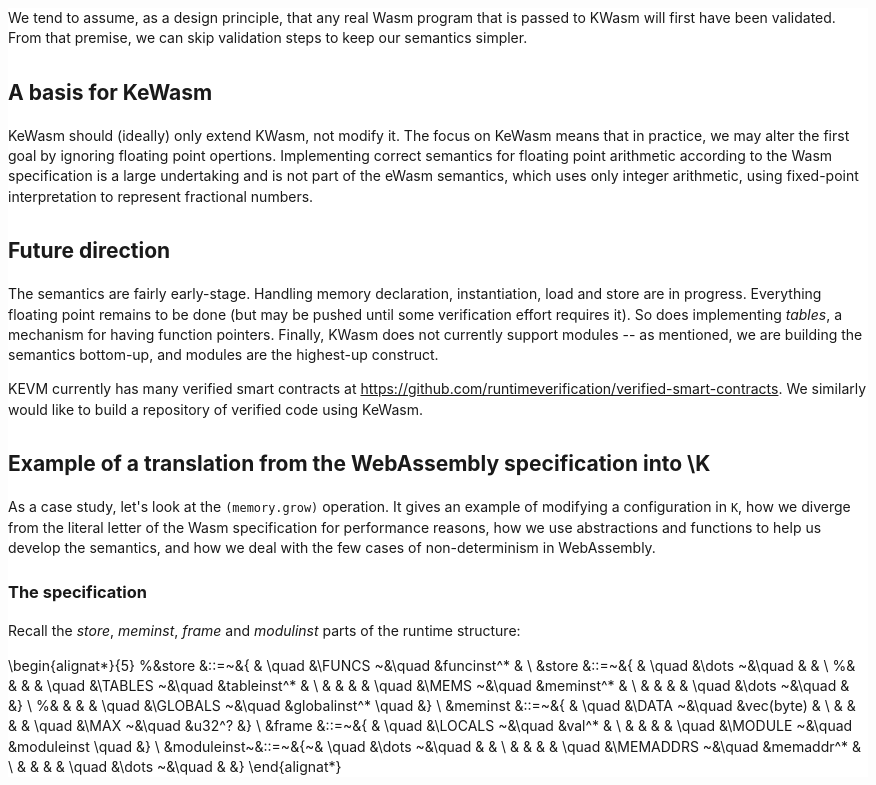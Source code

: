 We tend to assume, as a design principle, that any real Wasm program that is
passed to KWasm will first have been validated. From that premise, we can skip
validation steps to keep our semantics simpler.

A basis for KeWasm
------------------

KeWasm should (ideally) only extend KWasm, not modify it. The focus on KeWasm
means that in practice, we may alter the first goal by ignoring floating point
opertions. Implementing correct semantics for floating point arithmetic
according to the Wasm specification is a large undertaking and is not part of
the eWasm semantics, which uses only integer arithmetic, using fixed-point
interpretation to represent fractional numbers.

Future direction
----------------

The semantics are fairly early-stage. Handling memory declaration,
instantiation, load and store are in progress. Everything floating point remains
to be done (but may be pushed until some verification effort requires it). So
does implementing *tables*, a mechanism for having function pointers. Finally,
KWasm does not currently support modules -- as mentioned, we are building the
semantics bottom-up, and modules are the highest-up construct.

KEVM currently has many verified smart contracts at
<https://github.com/runtimeverification/verified-smart-contracts>.
We similarly would like to build a repository of verified code using KeWasm.

Example of a translation from the WebAssembly specification into \K
------------------------------------------------------------------

As a case study, let's look at the `(memory.grow)` operation. It gives an
example of modifying a configuration in `K`, how we diverge from the literal
letter of the Wasm specification for performance reasons, how we use
abstractions and functions to help us develop the semantics, and how we deal
with the few cases of non-determinism in WebAssembly.


### The specification ###

Recall the *store*, *meminst*, *frame* and *modulinst* parts of the runtime
structure:

\begin{alignat*}{5}
%&store      &::=~&\{ & \quad &\FUNCS    ~&\quad &funcinst^*         &     \\
&store      &::=~&\{ & \quad &\dots     ~&\quad &                   &     \\
%&           &    &   & \quad &\TABLES   ~&\quad &tableinst^*        &     \\
&           &    &   & \quad &\MEMS     ~&\quad &meminst^*          &     \\
&           &    &   & \quad &\dots     ~&\quad &                   &\}   \\
%&           &    &   & \quad &\GLOBALS  ~&\quad &globalinst^* \quad &\}   \\
&meminst    &::=~&\{ & \quad &\DATA     ~&\quad &vec(byte)          &     \\
&           &    &   & \quad &\MAX      ~&\quad &u32^?              &\}   \\
&frame      &::=~&\{ & \quad &\LOCALS   ~&\quad &val^*              &     \\
&           &    &   & \quad &\MODULE   ~&\quad &moduleinst   \quad &\}   \\
&moduleinst~&::=~&\{~& \quad &\dots     ~&\quad &                   &     \\
&           &    &   & \quad &\MEMADDRS ~&\quad &memaddr^*          &     \\
&           &    &   & \quad &\dots     ~&\quad &                   &\}
\end{alignat*}
